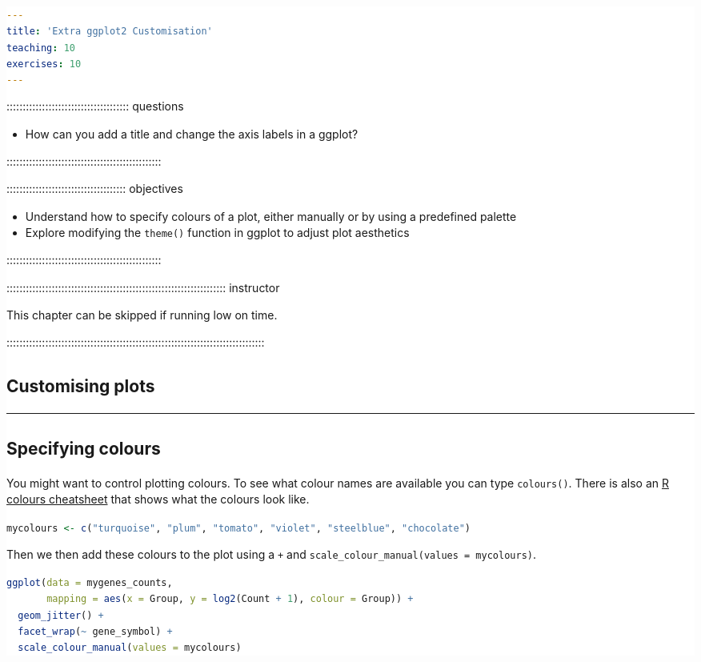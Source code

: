 ```yaml
---
title: 'Extra ggplot2 Customisation'
teaching: 10
exercises: 10
---
```


:::::::::::::::::::::::::::::::::::::: questions 

- How can you add a title and change the axis labels in a ggplot?

::::::::::::::::::::::::::::::::::::::::::::::::

::::::::::::::::::::::::::::::::::::: objectives

- Understand how to specify colours of a plot, either manually or by using a predefined palette
- Explore modifying the `theme()` function in ggplot to adjust plot aesthetics

::::::::::::::::::::::::::::::::::::::::::::::::


:::::::::::::::::::::::::::::::::::::::::::::::::::::::::::::::::::: instructor

This chapter can be skipped if running low on time.

::::::::::::::::::::::::::::::::::::::::::::::::::::::::::::::::::::::::::::::::

## Customising plots



-----

## Specifying colours

You might want to control plotting colours. To see what colour names are
available you can type `colours()`. There is also an [R colours
cheatsheet](https://www.nceas.ucsb.edu/~frazier/RSpatialGuides/colorPaletteCheatsheet.pdf)
that shows what the colours look like.


``` r
mycolours <- c("turquoise", "plum", "tomato", "violet", "steelblue", "chocolate")
```

Then we then add these colours to the plot using a `+` and
`scale_colour_manual(values = mycolours)`.


``` r
ggplot(data = mygenes_counts, 
       mapping = aes(x = Group, y = log2(Count + 1), colour = Group)) +
  geom_jitter() +
  facet_wrap(~ gene_symbol) +
  scale_colour_manual(values = mycolours)
```
